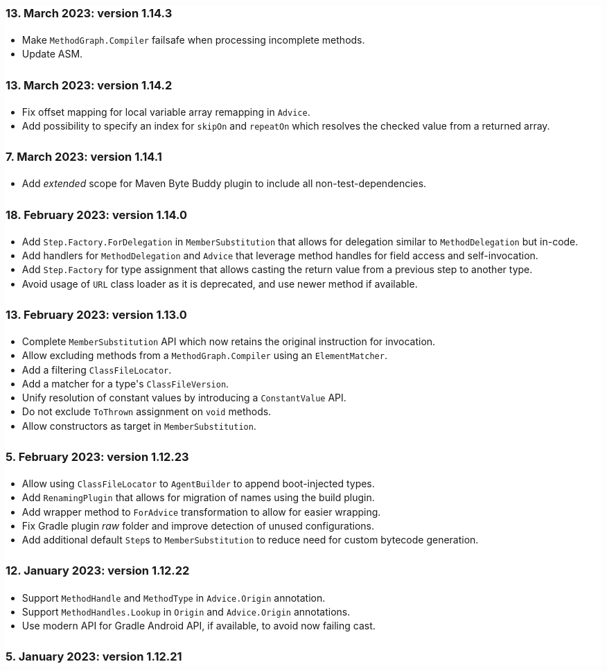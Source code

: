 ### 13. March 2023: version 1.14.3

- Make `MethodGraph.Compiler` failsafe when processing incomplete methods.
- Update ASM.

### 13. March 2023: version 1.14.2

- Fix offset mapping for local variable array remapping in `Advice`.
- Add possibility to specify an index for `skipOn` and `repeatOn` which resolves the checked value from a returned array.

### 7. March 2023: version 1.14.1

- Add *extended* scope for Maven Byte Buddy plugin to include all non-test-dependencies.

### 18. February 2023: version 1.14.0

- Add `Step.Factory.ForDelegation` in `MemberSubstitution` that allows for delegation similar to `MethodDelegation` but in-code.
- Add handlers for `MethodDelegation` and `Advice` that leverage method handles for field access and self-invocation.
- Add `Step.Factory` for type assignment that allows casting the return value from a previous step to another type.
- Avoid usage of `URL` class loader as it is deprecated, and use newer method if available.

### 13. February 2023: version 1.13.0

- Complete `MemberSubstitution` API which now retains the original instruction for invocation.
- Allow excluding methods from a `MethodGraph.Compiler` using an `ElementMatcher`.
- Add a filtering `ClassFileLocator`.
- Add a matcher for a type's `ClassFileVersion`.
- Unify resolution of constant values by introducing a `ConstantValue` API.
- Do not exclude `ToThrown` assignment on `void` methods.
- Allow constructors as target in `MemberSubstitution`. 

### 5. February 2023: version 1.12.23

- Allow using `ClassFileLocator` to `AgentBuilder` to append boot-injected types.
- Add `RenamingPlugin` that allows for migration of names using the build plugin.
- Add wrapper method to `ForAdvice` transformation to allow for easier wrapping.
- Fix Gradle plugin *raw* folder and improve detection of unused configurations.
- Add additional default `Step`s to `MemberSubstitution` to reduce need for custom bytecode generation.

### 12. January 2023: version 1.12.22

- Support `MethodHandle` and `MethodType` in `Advice.Origin` annotation.
- Support `MethodHandles.Lookup` in `Origin` and `Advice.Origin` annotations.
- Use modern API for Gradle Android API, if available, to avoid now failing cast.

### 5. January 2023: version 1.12.21
